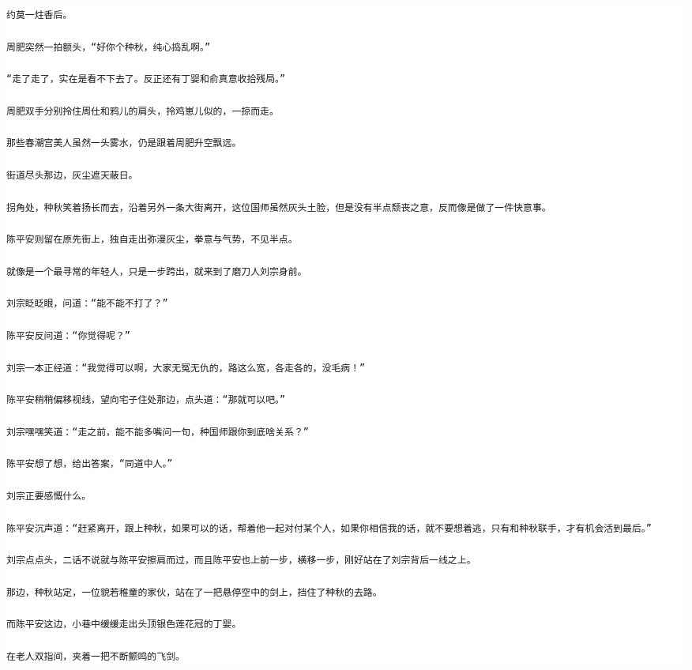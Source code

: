     约莫一炷香后。

    周肥突然一拍额头，“好你个种秋，纯心捣乱啊。”

    “走了走了，实在是看不下去了。反正还有丁婴和俞真意收拾残局。”

    周肥双手分别拎住周仕和鸦儿的肩头，拎鸡崽儿似的，一掠而走。

    那些春潮宫美人虽然一头雾水，仍是跟着周肥升空飘远。

    街道尽头那边，灰尘遮天蔽日。

    拐角处，种秋笑着扬长而去，沿着另外一条大街离开，这位国师虽然灰头土脸，但是没有半点颓丧之意，反而像是做了一件快意事。

    陈平安则留在原先街上，独自走出弥漫灰尘，拳意与气势，不见半点。

    就像是一个最寻常的年轻人，只是一步跨出，就来到了磨刀人刘宗身前。

    刘宗眨眨眼，问道：“能不能不打了？”

    陈平安反问道：“你觉得呢？”

    刘宗一本正经道：“我觉得可以啊，大家无冤无仇的，路这么宽，各走各的，没毛病！”

    陈平安稍稍偏移视线，望向宅子住处那边，点头道：“那就可以吧。”

    刘宗嘿嘿笑道：“走之前，能不能多嘴问一句，种国师跟你到底啥关系？”

    陈平安想了想，给出答案，“同道中人。”

    刘宗正要感慨什么。

    陈平安沉声道：“赶紧离开，跟上种秋，如果可以的话，帮着他一起对付某个人，如果你相信我的话，就不要想着逃，只有和种秋联手，才有机会活到最后。”

    刘宗点点头，二话不说就与陈平安擦肩而过，而且陈平安也上前一步，横移一步，刚好站在了刘宗背后一线之上。

    那边，种秋站定，一位貌若稚童的家伙，站在了一把悬停空中的剑上，挡住了种秋的去路。

    而陈平安这边，小巷中缓缓走出头顶银色莲花冠的丁婴。

    在老人双指间，夹着一把不断颤鸣的飞剑。